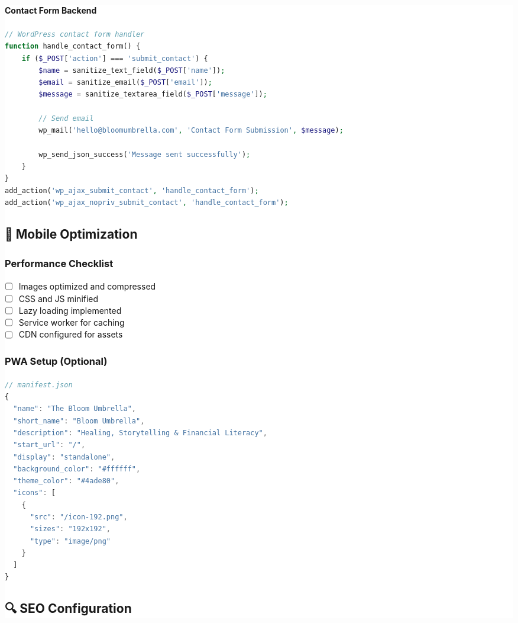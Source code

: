 #### Contact Form Backend
```php
// WordPress contact form handler
function handle_contact_form() {
    if ($_POST['action'] === 'submit_contact') {
        $name = sanitize_text_field($_POST['name']);
        $email = sanitize_email($_POST['email']);
        $message = sanitize_textarea_field($_POST['message']);
        
        // Send email
        wp_mail('hello@bloomumbrella.com', 'Contact Form Submission', $message);
        
        wp_send_json_success('Message sent successfully');
    }
}
add_action('wp_ajax_submit_contact', 'handle_contact_form');
add_action('wp_ajax_nopriv_submit_contact', 'handle_contact_form');
```

## 📱 Mobile Optimization

### Performance Checklist
- [ ] Images optimized and compressed
- [ ] CSS and JS minified
- [ ] Lazy loading implemented
- [ ] Service worker for caching
- [ ] CDN configured for assets

### PWA Setup (Optional)
```javascript
// manifest.json
{
  "name": "The Bloom Umbrella",
  "short_name": "Bloom Umbrella",
  "description": "Healing, Storytelling & Financial Literacy",
  "start_url": "/",
  "display": "standalone",
  "background_color": "#ffffff",
  "theme_color": "#4ade80",
  "icons": [
    {
      "src": "/icon-192.png",
      "sizes": "192x192",
      "type": "image/png"
    }
  ]
}
```

## 🔍 SEO Configuration

